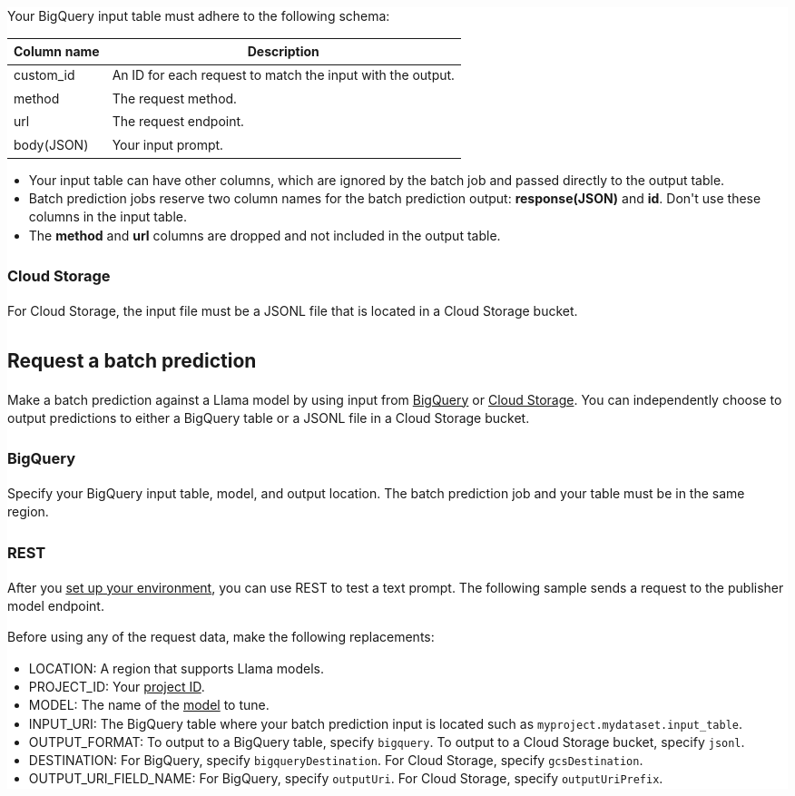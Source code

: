 Your BigQuery input table must adhere to the following schema:

| Column name | Description |
| --- | --- |
| custom\_id | An ID for each request to match the input with the output. |
| method | The request method. |
| url | The request endpoint. |
| body(JSON) | Your input prompt. |

- Your input table can have other columns, which are ignored by the batch job
 and passed directly to the output table.
- Batch prediction jobs reserve two column names for the batch prediction
 output: **response(JSON)** and **id**. Don't use these columns in the input
 table.
- The **method** and **url** columns are dropped and not included in the output
 table.

### Cloud Storage

For Cloud Storage, the input file must be a JSONL file that is
located in a Cloud Storage bucket.

## Request a batch prediction

Make a batch prediction against a Llama model by using input from
[BigQuery](#bigquery) or [Cloud Storage](#cloudstorage).
You can independently choose to output predictions to either a
BigQuery table or a JSONL file in a Cloud Storage
bucket.

### BigQuery

Specify your BigQuery input table, model, and output location.
The batch prediction job and your table must be in the same region.

### REST

After you
[set up your environment](https://cloud.google.com/vertex-ai/generative-ai/docs/start/quickstarts/quickstart-multimodal#gemini-setup-environment-drest),
you can use REST to test a text prompt. The following sample sends a request to the publisher
model endpoint.

Before using any of the request data,
make the following replacements:

- LOCATION: A region that supports
 Llama models.
- PROJECT\_ID: Your [project ID](https://cloud.google.com/resource-manager/docs/creating-managing-projects#identifiers).
- MODEL: The name of the [model](#models) to tune.
- INPUT\_URI: The
 BigQuery table where your batch prediction input is located
 such as `myproject.mydataset.input_table`.
- OUTPUT\_FORMAT: To output to
 a BigQuery table, specify `bigquery`. To output to
 a Cloud Storage bucket, specify `jsonl`.
- DESTINATION: For
 BigQuery, specify `bigqueryDestination`. For
 Cloud Storage, specify `gcsDestination`.
- OUTPUT\_URI\_FIELD\_NAME:
 For BigQuery, specify `outputUri`. For
 Cloud Storage, specify `outputUriPrefix`.